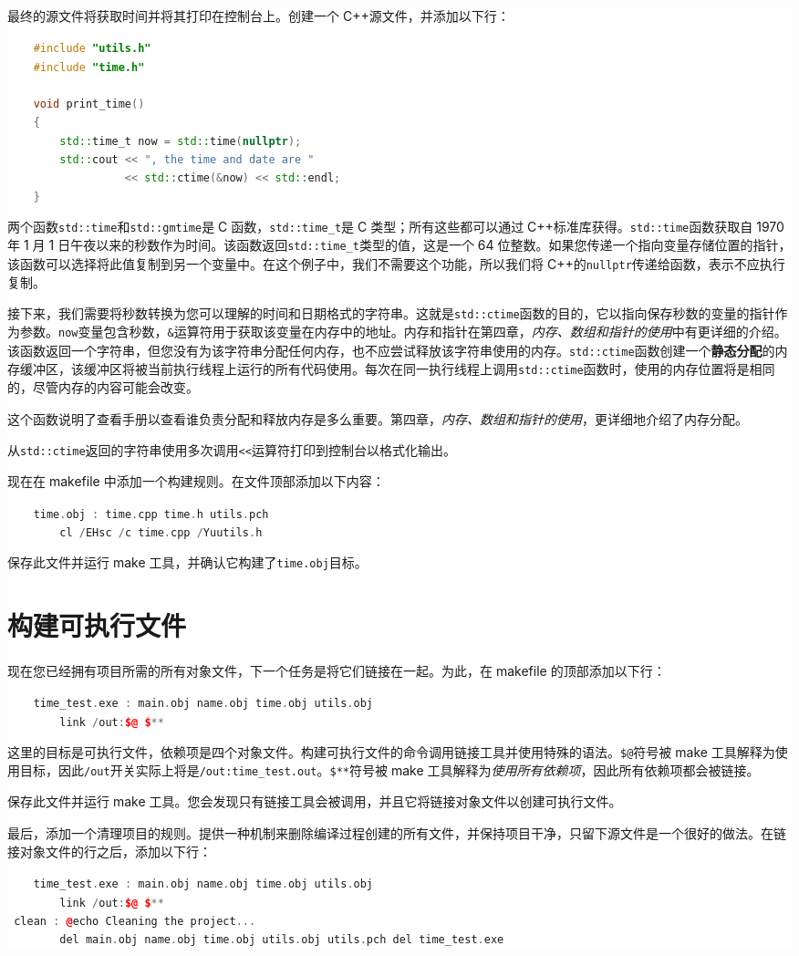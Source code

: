 最终的源文件将获取时间并将其打印在控制台上。创建一个 C++源文件，并添加以下行：

```cpp
    #include "utils.h" 
    #include "time.h" 

    void print_time() 
    { 
        std::time_t now = std::time(nullptr); 
        std::cout << ", the time and date are " 
                  << std::ctime(&now) << std::endl; 
    }
```

两个函数`std::time`和`std::gmtime`是 C 函数，`std::time_t`是 C 类型；所有这些都可以通过 C++标准库获得。`std::time`函数获取自 1970 年 1 月 1 日午夜以来的秒数作为时间。该函数返回`std::time_t`类型的值，这是一个 64 位整数。如果您传递一个指向变量存储位置的指针，该函数可以选择将此值复制到另一个变量中。在这个例子中，我们不需要这个功能，所以我们将 C++的`nullptr`传递给函数，表示不应执行复制。

接下来，我们需要将秒数转换为您可以理解的时间和日期格式的字符串。这就是`std::ctime`函数的目的，它以指向保存秒数的变量的指针作为参数。`now`变量包含秒数，`&`运算符用于获取该变量在内存中的地址。内存和指针在第四章，*内存、数组和指针的使用*中有更详细的介绍。该函数返回一个字符串，但您没有为该字符串分配任何内存，也不应尝试释放该字符串使用的内存。`std::ctime`函数创建一个**静态分配**的内存缓冲区，该缓冲区将被当前执行线程上运行的所有代码使用。每次在同一执行线程上调用`std::ctime`函数时，使用的内存位置将是相同的，尽管内存的内容可能会改变。

这个函数说明了查看手册以查看谁负责分配和释放内存是多么重要。第四章，*内存、数组和指针的使用*，更详细地介绍了内存分配。

从`std::ctime`返回的字符串使用多次调用`<<`运算符打印到控制台以格式化输出。

现在在 makefile 中添加一个构建规则。在文件顶部添加以下内容：

```cpp
    time.obj : time.cpp time.h utils.pch 
        cl /EHsc /c time.cpp /Yuutils.h
```

保存此文件并运行 make 工具，并确认它构建了`time.obj`目标。

# 构建可执行文件

现在您已经拥有项目所需的所有对象文件，下一个任务是将它们链接在一起。为此，在 makefile 的顶部添加以下行：

```cpp
    time_test.exe : main.obj name.obj time.obj utils.obj 
        link /out:$@ $**
```

这里的目标是可执行文件，依赖项是四个对象文件。构建可执行文件的命令调用链接工具并使用特殊的语法。`$@`符号被 make 工具解释为使用目标，因此`/out`开关实际上将是`/out:time_test.out`。`$**`符号被 make 工具解释为*使用所有依赖项*，因此所有依赖项都会被链接。

保存此文件并运行 make 工具。您会发现只有链接工具会被调用，并且它将链接对象文件以创建可执行文件。

最后，添加一个清理项目的规则。提供一种机制来删除编译过程创建的所有文件，并保持项目干净，只留下源文件是一个很好的做法。在链接对象文件的行之后，添加以下行：

```cpp
    time_test.exe : main.obj name.obj time.obj utils.obj 
        link /out:$@ $** 
 clean : @echo Cleaning the project...    
        del main.obj name.obj time.obj utils.obj utils.pch del time_test.exe
```
